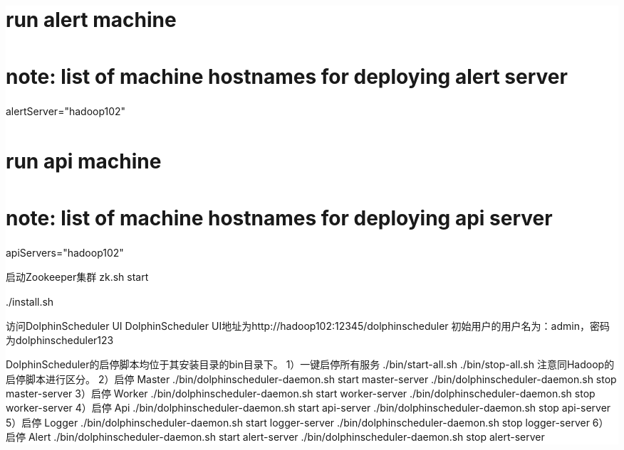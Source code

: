 # run alert machine
# note: list of machine hostnames for deploying alert server
alertServer="hadoop102"

# run api machine
# note: list of machine hostnames for deploying api server
apiServers="hadoop102"


启动Zookeeper集群
zk.sh start

./install.sh


访问DolphinScheduler UI
DolphinScheduler UI地址为http://hadoop102:12345/dolphinscheduler
初始用户的用户名为：admin，密码为dolphinscheduler123


DolphinScheduler的启停脚本均位于其安装目录的bin目录下。
1）一键启停所有服务
./bin/start-all.sh
./bin/stop-all.sh
注意同Hadoop的启停脚本进行区分。
2）启停 Master
./bin/dolphinscheduler-daemon.sh start master-server
./bin/dolphinscheduler-daemon.sh stop master-server
3）启停 Worker
./bin/dolphinscheduler-daemon.sh start worker-server
./bin/dolphinscheduler-daemon.sh stop worker-server
4）启停 Api
./bin/dolphinscheduler-daemon.sh start api-server
./bin/dolphinscheduler-daemon.sh stop api-server
5）启停 Logger
./bin/dolphinscheduler-daemon.sh start logger-server
./bin/dolphinscheduler-daemon.sh stop logger-server
6）启停 Alert
./bin/dolphinscheduler-daemon.sh start alert-server
./bin/dolphinscheduler-daemon.sh stop alert-server
